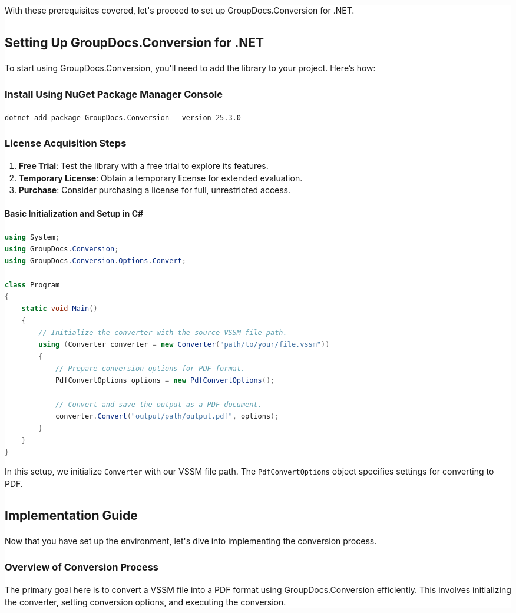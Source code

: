With these prerequisites covered, let's proceed to set up GroupDocs.Conversion for .NET.

## Setting Up GroupDocs.Conversion for .NET

To start using GroupDocs.Conversion, you'll need to add the library to your project. Here’s how:

### Install Using NuGet Package Manager Console
```shell
dotnet add package GroupDocs.Conversion --version 25.3.0
```

### License Acquisition Steps
1. **Free Trial**: Test the library with a free trial to explore its features.
2. **Temporary License**: Obtain a temporary license for extended evaluation.
3. **Purchase**: Consider purchasing a license for full, unrestricted access.

#### Basic Initialization and Setup in C#

```csharp
using System;
using GroupDocs.Conversion;
using GroupDocs.Conversion.Options.Convert;

class Program
{
    static void Main()
    {
        // Initialize the converter with the source VSSM file path.
        using (Converter converter = new Converter("path/to/your/file.vssm"))
        {
            // Prepare conversion options for PDF format.
            PdfConvertOptions options = new PdfConvertOptions();
            
            // Convert and save the output as a PDF document.
            converter.Convert("output/path/output.pdf", options);
        }
    }
}
```

In this setup, we initialize `Converter` with our VSSM file path. The `PdfConvertOptions` object specifies settings for converting to PDF.

## Implementation Guide

Now that you have set up the environment, let's dive into implementing the conversion process.

### Overview of Conversion Process

The primary goal here is to convert a VSSM file into a PDF format using GroupDocs.Conversion efficiently. This involves initializing the converter, setting conversion options, and executing the conversion.
